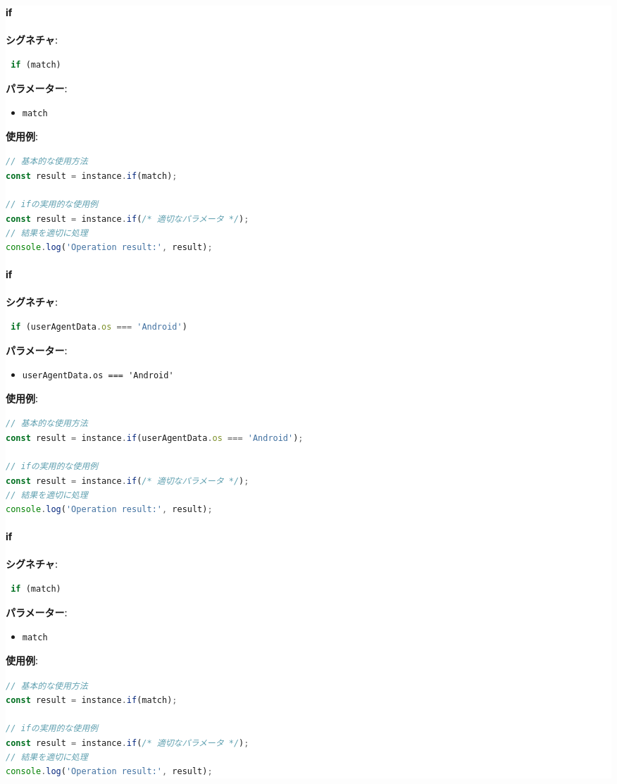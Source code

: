 #### if

**シグネチャ**:
```javascript
 if (match)
```

**パラメーター**:
- `match`

**使用例**:
```javascript
// 基本的な使用方法
const result = instance.if(match);

// ifの実用的な使用例
const result = instance.if(/* 適切なパラメータ */);
// 結果を適切に処理
console.log('Operation result:', result);
```

#### if

**シグネチャ**:
```javascript
 if (userAgentData.os === 'Android')
```

**パラメーター**:
- `userAgentData.os === 'Android'`

**使用例**:
```javascript
// 基本的な使用方法
const result = instance.if(userAgentData.os === 'Android');

// ifの実用的な使用例
const result = instance.if(/* 適切なパラメータ */);
// 結果を適切に処理
console.log('Operation result:', result);
```

#### if

**シグネチャ**:
```javascript
 if (match)
```

**パラメーター**:
- `match`

**使用例**:
```javascript
// 基本的な使用方法
const result = instance.if(match);

// ifの実用的な使用例
const result = instance.if(/* 適切なパラメータ */);
// 結果を適切に処理
console.log('Operation result:', result);
```
